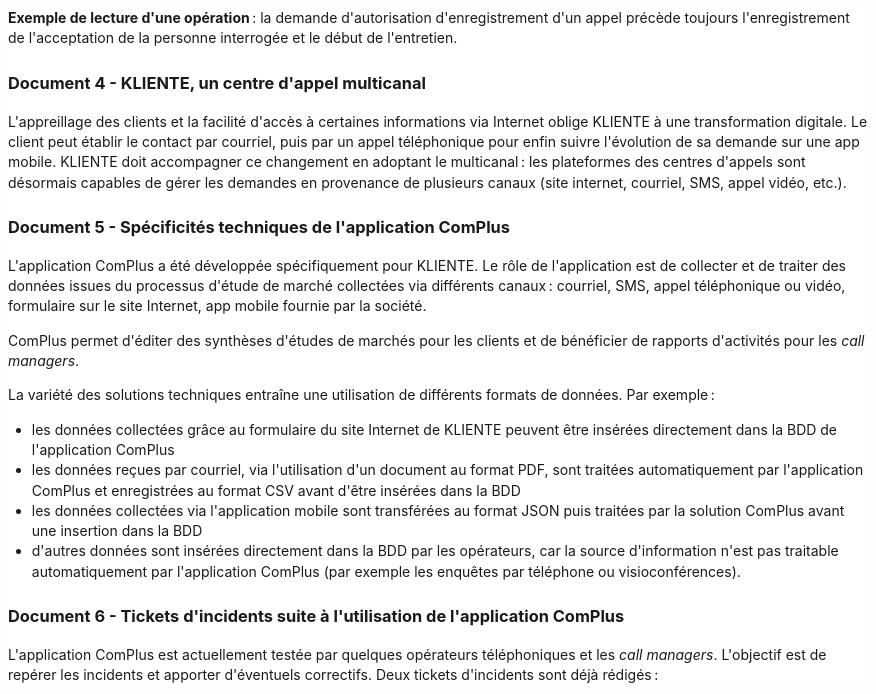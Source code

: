 **Exemple de lecture d'une opération** : la demande d'autorisation d'enregistrement d'un appel précède toujours l'enregistrement de l'acceptation de la personne interrogée et le début de l'entretien.

### Document 4 - KLIENTE, un centre d'appel multicanal

L'appreillage des clients et la facilité d'accès à certaines informations via Internet oblige KLIENTE à une transformation digitale. Le client peut établir le contact par courriel, puis par un appel téléphonique pour enfin suivre l'évolution de sa demande sur une app mobile. KLIENTE doit accompagner ce changement en adoptant le multicanal : les plateformes des centres d'appels sont désormais capables de gérer les demandes en provenance de plusieurs canaux (site internet, courriel, SMS, appel vidéo, etc.).

### Document 5 - Spécificités techniques de l'application ComPlus

L'application ComPlus a été développée spécifiquement pour KLIENTE. Le rôle de l'application est de collecter et de traiter des données issues du processus d'étude de marché collectées via différents canaux : courriel, SMS, appel téléphonique ou vidéo, formulaire sur le site Internet, app mobile fournie par la société.

ComPlus permet d'éditer des synthèses d'études de marchés pour les clients et de bénéficier de rapports d'activités pour les _call managers_.

La variété des solutions techniques entraîne une utilisation de différents formats de données. Par exemple :

- les données collectées grâce au formulaire du site Internet de KLIENTE peuvent être insérées directement dans la BDD de l'application ComPlus
- les données reçues par courriel, via l'utilisation d'un document au format PDF, sont traitées automatiquement par l'application ComPlus et enregistrées au format CSV avant d'être insérées dans la BDD
- les données collectées via l'application mobile sont transférées au format JSON puis traitées par la solution ComPlus avant une insertion dans la BDD
- d'autres données sont insérées directement dans la BDD par les opérateurs, car la source d'information n'est pas traitable automatiquement par l'application ComPlus (par exemple les enquêtes par téléphone ou visioconférences).

### Document 6 - Tickets d'incidents suite à l'utilisation de l'application ComPlus

L'application ComPlus est actuellement testée par quelques opérateurs téléphoniques et les _call managers_. L'objectif est de repérer les incidents et apporter d'éventuels correctifs. Deux tickets d'incidents sont déjà rédigés :
